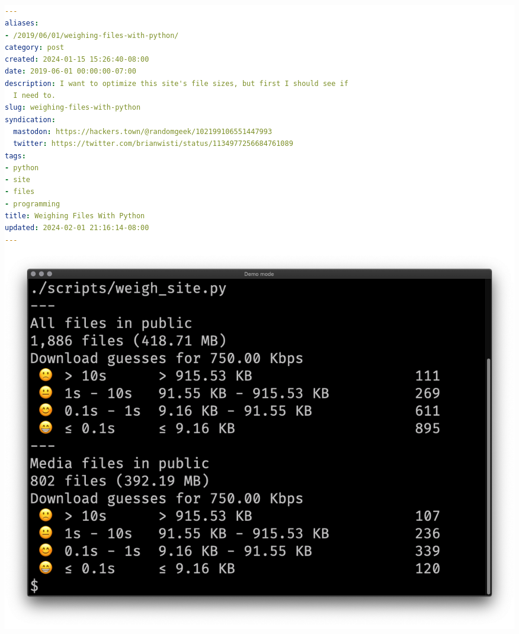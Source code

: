 ```yaml
---
aliases:
- /2019/06/01/weighing-files-with-python/
category: post
created: 2024-01-15 15:26:40-08:00
date: 2019-06-01 00:00:00-07:00
description: I want to optimize this site's file sizes, but first I should see if
  I need to.
slug: weighing-files-with-python
syndication:
  mastodon: https://hackers.town/@randomgeek/102199106551447993
  twitter: https://twitter.com/brianwisti/status/1134977256684761089
tags:
- python
- site
- files
- programming
title: Weighing Files With Python
updated: 2024-02-01 21:16:14-08:00
---
```


![attachments/img/2019/cover-2019-06-01.png](../../../attachments/img/2019/cover-2019-06-01.png)
